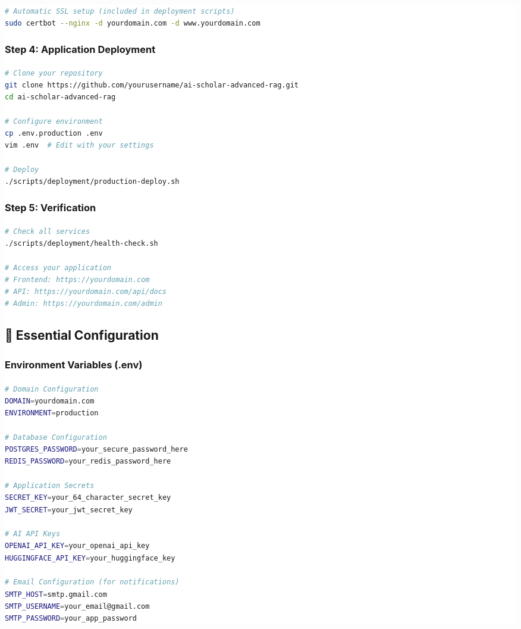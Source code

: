 ```bash
# Automatic SSL setup (included in deployment scripts)
sudo certbot --nginx -d yourdomain.com -d www.yourdomain.com
```

### **Step 4: Application Deployment**

```bash
# Clone your repository
git clone https://github.com/yourusername/ai-scholar-advanced-rag.git
cd ai-scholar-advanced-rag

# Configure environment
cp .env.production .env
vim .env  # Edit with your settings

# Deploy
./scripts/deployment/production-deploy.sh
```

### **Step 5: Verification**

```bash
# Check all services
./scripts/deployment/health-check.sh

# Access your application
# Frontend: https://yourdomain.com
# API: https://yourdomain.com/api/docs
# Admin: https://yourdomain.com/admin
```

## 🔧 **Essential Configuration**

### **Environment Variables (.env)**
```bash
# Domain Configuration
DOMAIN=yourdomain.com
ENVIRONMENT=production

# Database Configuration
POSTGRES_PASSWORD=your_secure_password_here
REDIS_PASSWORD=your_redis_password_here

# Application Secrets
SECRET_KEY=your_64_character_secret_key
JWT_SECRET=your_jwt_secret_key

# AI API Keys
OPENAI_API_KEY=your_openai_api_key
HUGGINGFACE_API_KEY=your_huggingface_key

# Email Configuration (for notifications)
SMTP_HOST=smtp.gmail.com
SMTP_USERNAME=your_email@gmail.com
SMTP_PASSWORD=your_app_password
```
